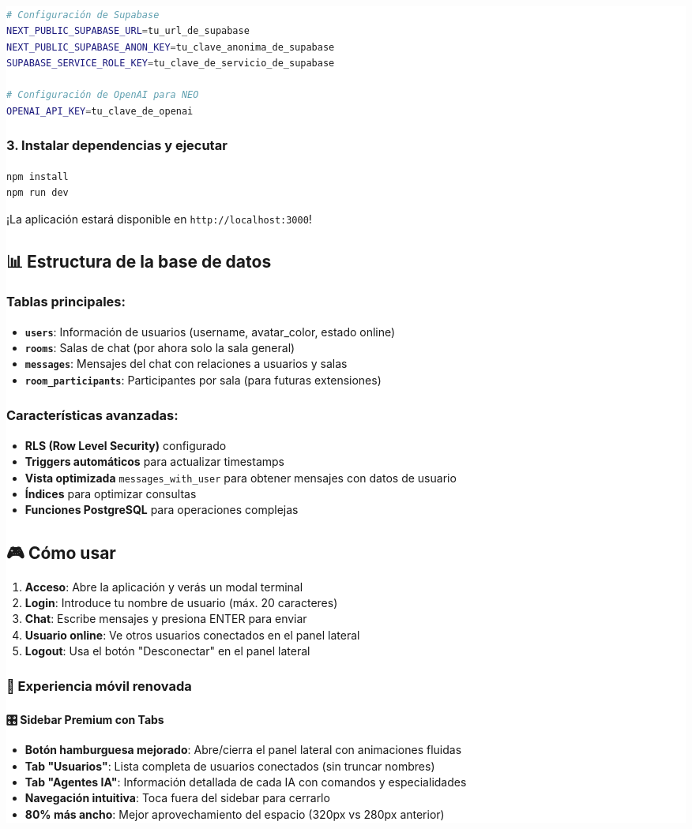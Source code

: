 ```bash
# Configuración de Supabase
NEXT_PUBLIC_SUPABASE_URL=tu_url_de_supabase
NEXT_PUBLIC_SUPABASE_ANON_KEY=tu_clave_anonima_de_supabase
SUPABASE_SERVICE_ROLE_KEY=tu_clave_de_servicio_de_supabase

# Configuración de OpenAI para NEO
OPENAI_API_KEY=tu_clave_de_openai
```

### 3. Instalar dependencias y ejecutar

```bash
npm install
npm run dev
```

¡La aplicación estará disponible en `http://localhost:3000`!

## 📊 Estructura de la base de datos

### Tablas principales:

- **`users`**: Información de usuarios (username, avatar_color, estado online)
- **`rooms`**: Salas de chat (por ahora solo la sala general)
- **`messages`**: Mensajes del chat con relaciones a usuarios y salas
- **`room_participants`**: Participantes por sala (para futuras extensiones)

### Características avanzadas:

- **RLS (Row Level Security)** configurado
- **Triggers automáticos** para actualizar timestamps
- **Vista optimizada** `messages_with_user` para obtener mensajes con datos de usuario
- **Índices** para optimizar consultas
- **Funciones PostgreSQL** para operaciones complejas

## 🎮 Cómo usar

1. **Acceso**: Abre la aplicación y verás un modal terminal
2. **Login**: Introduce tu nombre de usuario (máx. 20 caracteres)
3. **Chat**: Escribe mensajes y presiona ENTER para enviar
4. **Usuario online**: Ve otros usuarios conectados en el panel lateral
5. **Logout**: Usa el botón "Desconectar" en el panel lateral

### 📱 Experiencia móvil renovada

#### 🎛️ **Sidebar Premium con Tabs**
- **Botón hamburguesa mejorado**: Abre/cierra el panel lateral con animaciones fluidas
- **Tab "Usuarios"**: Lista completa de usuarios conectados (sin truncar nombres)
- **Tab "Agentes IA"**: Información detallada de cada IA con comandos y especialidades
- **Navegación intuitiva**: Toca fuera del sidebar para cerrarlo
- **80% más ancho**: Mejor aprovechamiento del espacio (320px vs 280px anterior)
